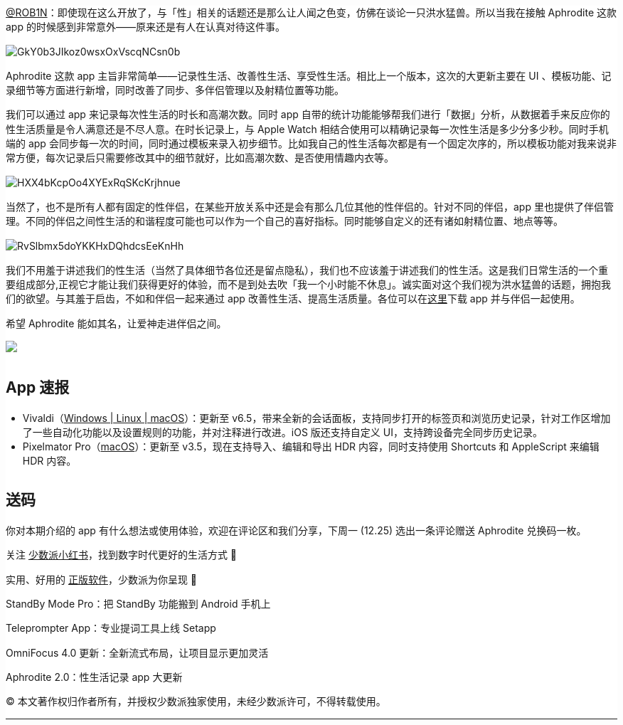 [@ROB1N](https://sspai.com/u/robinpeng)：即使现在这么开放了，与「性」相关的话题还是那么让人闻之色变，仿佛在谈论一只洪水猛兽。所以当我在接触 Aphrodite 这款 app 的时候感到非常意外——原来还是有人在认真对待这件事。

![GkY0b3JIkoz0wsxOxVscqNCsn0b](https://proxy-prod.omnivore-image-cache.app/0x0,spWlAtpfUQppjq6IJ-tmI0KtAadhmI2A-eJshbYRQtgc/https://cdn.sspai.com/editor/u_/cm016bdb34t99qr7mrlg?imageView2/2/w/1120/q/90/interlace/1/ignore-error/1)

Aphrodite 这款 app 主旨非常简单——记录性生活、改善性生活、享受性生活。相比上一个版本，这次的大更新主要在 UI 、模板功能、记录细节等方面进行新增，同时改善了同步、多伴侣管理以及射精位置等功能。

我们可以通过 app 来记录每次性生活的时长和高潮次数。同时 app 自带的统计功能能够帮我们进行「数据」分析，从数据着手来反应你的性生活质量是令人满意还是不尽人意。在时长记录上，与 Apple Watch 相结合使用可以精确记录每一次性生活是多少分多少秒。同时手机端的 app 会同步每一次的时间，同时通过模板来录入初步细节。比如我自己的性生活每次都是有一个固定次序的，所以模板功能对我来说非常方便，每次记录后只需要修改其中的细节就好，比如高潮次数、是否使用情趣内衣等。

![HXX4bKcpOo4XYExRqSKcKrjhnue](https://proxy-prod.omnivore-image-cache.app/0x0,sS9LXa8LK4G0Djqr6pTJiynXMN3fwR7EqlsQ5rxwGtrM/https://cdn.sspai.com/editor/u_/cm016blb34t99oqpvte0?imageView2/2/w/1120/q/90/interlace/1/ignore-error/1)

当然了，也不是所有人都有固定的性伴侣，在某些开放关系中还是会有那么几位其他的性伴侣的。针对不同的伴侣，app 里也提供了伴侣管理。不同的伴侣之间性生活的和谐程度可能也可以作为一个自己的喜好指标。同时能够自定义的还有诸如射精位置、地点等等。

![RvSlbmx5doYKKHxDQhdcsEeKnHh](https://proxy-prod.omnivore-image-cache.app/0x0,sW--pl8hb6hke2bHD6rNQHD3kT2B-1AU8S78P8aqwItA/https://cdn.sspai.com/editor/u_/cm016blb34t99oqpvteg?imageView2/2/w/1120/q/90/interlace/1/ignore-error/1)

我们不用羞于讲述我们的性生活（当然了具体细节各位还是留点隐私），我们也不应该羞于讲述我们的性生活。这是我们日常生活的一个重要组成部分,正视它才能让我们获得更好的体验，而不是到处去吹「我一个小时能不休息」。诚实面对这个我们视为洪水猛兽的话题，拥抱我们的欲望。与其羞于启齿，不如和伴侣一起来通过 app 改善性生活、提高生活质量。各位可以在[这里](https://apps.apple.com/us/app/id1568289454)下载 app 并与伴侣一起使用。

希望 Aphrodite 能如其名，让爱神走进伴侣之间。

[![](https://proxy-prod.omnivore-image-cache.app/0x0,syGznxunk-KntbMJZ8n6ExXGtsI4vNalfOQG2n8HSd2w/https://cdn.sspai.com/2021/10/11/78a314ca25d379315a153ff50bfbf34d.jpg?imageMogr2/auto-orient/quality/95/thumbnail/!100x100r/gravity/Center/crop/100x100/interlace/1)](https://sspai.com/app/Aphrodite-%E4%BD%A0%E7%9A%84%E6%80%A7%E7%94%9F%E6%B4%BB%E6%97%A5%E5%8E%86)

## App 速报

* Vivaldi（[Windows | Linux | macOS](https://sspai.com/link?target=https%3A%2F%2Fvivaldi.com%2Fblog%2Fvivaldi-on-desktop-6-5%2F)）：更新至 v6.5，带来全新的会话面板，支持同步打开的标签页和浏览历史记录，针对工作区增加了一些自动化功能以及设置规则的功能，并对注释进行改进。iOS 版还支持自定义 UI，支持跨设备完全同步历史记录。
* Pixelmator Pro（[macOS](https://apps.apple.com/cn/app/pixelmator-pro/id1289583905?mt=12)）：更新至 v3.5，现在支持导入、编辑和导出 HDR 内容，同时支持使用 Shortcuts 和 AppleScript 来编辑 HDR 内容。

## 送码

你对本期介绍的 app 有什么想法或使用体验，欢迎在评论区和我们分享，下周一 (12.25) 选出一条评论赠送 Aphrodite 兑换码一枚。

关注 [少数派小红书](https://sspai.com/link?target=https%3A%2F%2Fwww.xiaohongshu.com%2Fuser%2Fprofile%2F63f5d65d000000001001d8d4)，找到数字时代更好的生活方式 🎊

实用、好用的 [正版软件](https://sspai.com/mall)，少数派为你呈现 🚀

StandBy Mode Pro：把 StandBy 功能搬到 Android 手机上

Teleprompter App：专业提词工具上线 Setapp

OmniFocus 4.0 更新：全新流式布局，让项目显示更加灵活

Aphrodite 2.0：性生活记录 app 大更新

© 本文著作权归作者所有，并授权少数派独家使用，未经少数派许可，不得转载使用。

---

